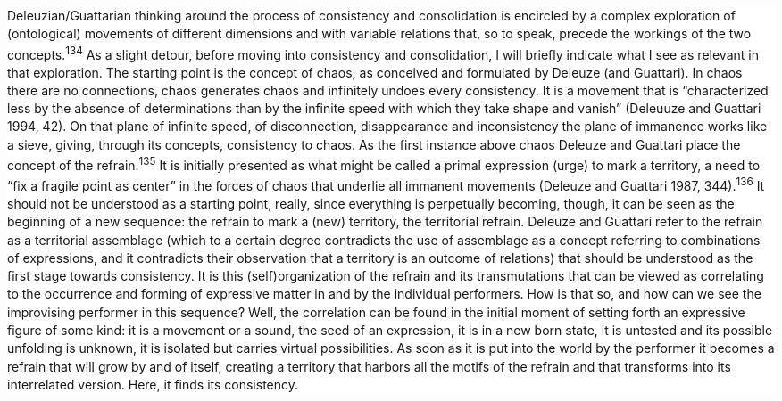 Deleuzian/Guattarian thinking around the process of consistency and consolidation is encircled by a complex exploration of (ontological) movements of different dimensions and with variable relations that, so to speak, precede the workings of the two concepts.<sup>134</sup> As a slight detour, before moving into consistency and consolidation, I will briefly indicate what I see as relevant in that exploration. The starting point is the concept of chaos, as conceived and formulated by Deleuze (and Guattari). In chaos there are no connections, chaos generates chaos and infinitely undoes every consistency. It is a movement that is “characterized less by the absence of determinations than by the infinite speed with which they take shape and vanish” (Deleuuze and Guattari 1994, 42). On that plane of infinite speed, of disconnection, disappearance and inconsistency the plane of immanence works like a sieve, giving, through its concepts, consistency to chaos. As the first instance above chaos Deleuze and Guattari place the concept of the refrain.<sup>135</sup> It is initially presented as what might be called a primal expression (urge) to mark a territory, a need to “fix a fragile point as center” in the forces of chaos that underlie all immanent movements (Deleuze and Guattari 1987, 344).<sup>136</sup> It should not be understood as a starting point, really, since everything is perpetually becoming, though, it can be seen as the beginning of a new sequence: the refrain to mark a (new) territory, the territorial refrain. Deleuze and Guattari refer to the refrain as a territorial assemblage (which to a certain degree contradicts the use of assemblage as a concept referring to combinations of expressions, and it contradicts their observation that a territory is an outcome of relations) that should be understood as the first stage towards consistency. It is this (self)organization of the refrain and its transmutations that can be viewed as correlating to the occurrence and forming of expressive matter in and by the individual performers. How is that so, and how can we see the improvising performer in this sequence? Well, the correlation can be found in the initial moment of setting forth an expressive figure of some kind: it is a movement or a sound, the seed of an expression, it is in a new born state, it is untested and its possible unfolding is unknown, it is isolated but carries virtual possibilities. As soon as it is put into the world by the performer it becomes a refrain that will grow by and of itself, creating a territory that harbors all the motifs of the refrain and that transforms into its interrelated version. Here, it finds its consistency.
